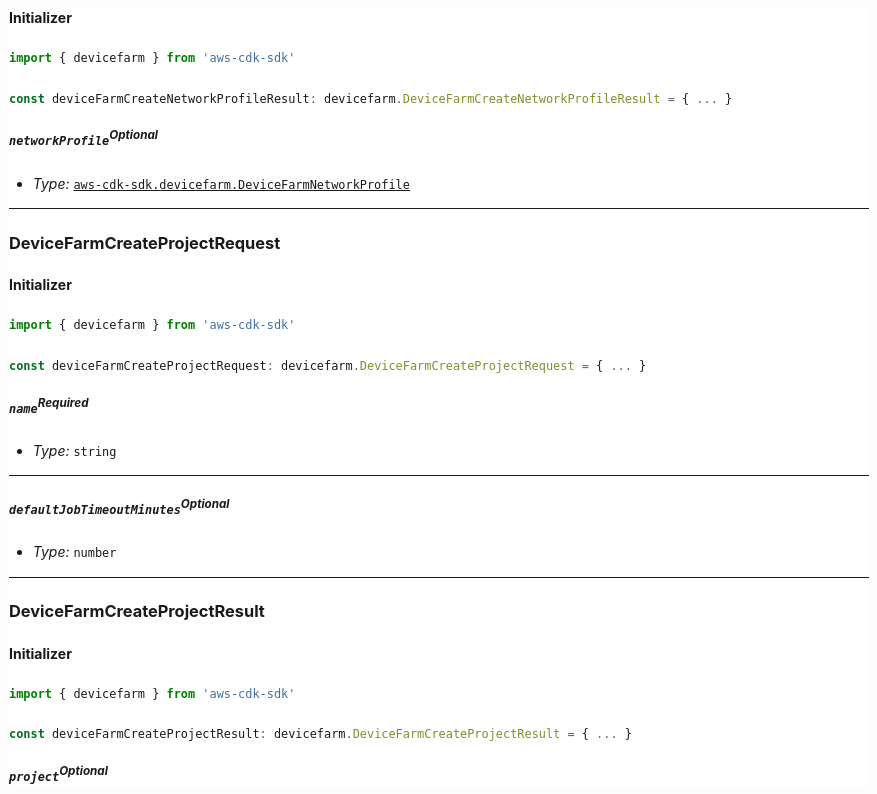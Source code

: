 #### Initializer <a name="[object Object].Initializer"></a>

```typescript
import { devicefarm } from 'aws-cdk-sdk'

const deviceFarmCreateNetworkProfileResult: devicefarm.DeviceFarmCreateNetworkProfileResult = { ... }
```

##### `networkProfile`<sup>Optional</sup> <a name="aws-cdk-sdk.devicefarm.DeviceFarmCreateNetworkProfileResult.property.networkProfile"></a>

- *Type:* [`aws-cdk-sdk.devicefarm.DeviceFarmNetworkProfile`](#aws-cdk-sdk.devicefarm.DeviceFarmNetworkProfile)

---

### DeviceFarmCreateProjectRequest <a name="aws-cdk-sdk.devicefarm.DeviceFarmCreateProjectRequest"></a>

#### Initializer <a name="[object Object].Initializer"></a>

```typescript
import { devicefarm } from 'aws-cdk-sdk'

const deviceFarmCreateProjectRequest: devicefarm.DeviceFarmCreateProjectRequest = { ... }
```

##### `name`<sup>Required</sup> <a name="aws-cdk-sdk.devicefarm.DeviceFarmCreateProjectRequest.property.name"></a>

- *Type:* `string`

---

##### `defaultJobTimeoutMinutes`<sup>Optional</sup> <a name="aws-cdk-sdk.devicefarm.DeviceFarmCreateProjectRequest.property.defaultJobTimeoutMinutes"></a>

- *Type:* `number`

---

### DeviceFarmCreateProjectResult <a name="aws-cdk-sdk.devicefarm.DeviceFarmCreateProjectResult"></a>

#### Initializer <a name="[object Object].Initializer"></a>

```typescript
import { devicefarm } from 'aws-cdk-sdk'

const deviceFarmCreateProjectResult: devicefarm.DeviceFarmCreateProjectResult = { ... }
```

##### `project`<sup>Optional</sup> <a name="aws-cdk-sdk.devicefarm.DeviceFarmCreateProjectResult.property.project"></a>
